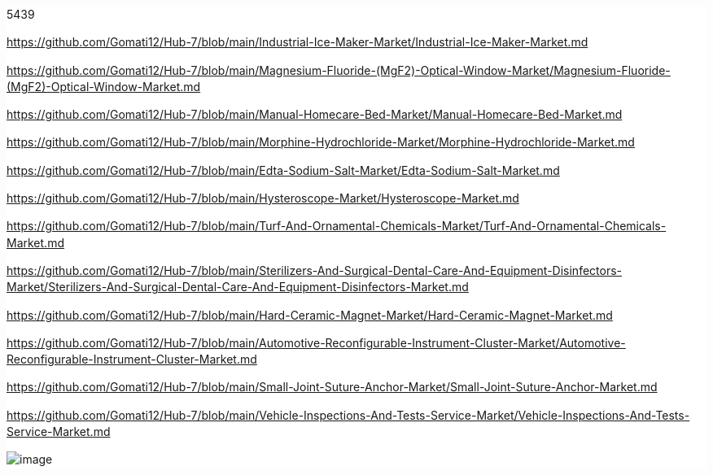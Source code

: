 5439</p><p><a href="https://github.com/Gomati12/Hub-7/blob/main/Industrial-Ice-Maker-Market/Industrial-Ice-Maker-Market.md">https://github.com/Gomati12/Hub-7/blob/main/Industrial-Ice-Maker-Market/Industrial-Ice-Maker-Market.md</a></p><p><a href="https://github.com/Gomati12/Hub-7/blob/main/Magnesium-Fluoride-(MgF2)-Optical-Window-Market/Magnesium-Fluoride-(MgF2)-Optical-Window-Market.md">https://github.com/Gomati12/Hub-7/blob/main/Magnesium-Fluoride-(MgF2)-Optical-Window-Market/Magnesium-Fluoride-(MgF2)-Optical-Window-Market.md</a></p><p><a href="https://github.com/Gomati12/Hub-7/blob/main/Manual-Homecare-Bed-Market/Manual-Homecare-Bed-Market.md">https://github.com/Gomati12/Hub-7/blob/main/Manual-Homecare-Bed-Market/Manual-Homecare-Bed-Market.md</a></p><p><a href="https://github.com/Gomati12/Hub-7/blob/main/Morphine-Hydrochloride-Market/Morphine-Hydrochloride-Market.md">https://github.com/Gomati12/Hub-7/blob/main/Morphine-Hydrochloride-Market/Morphine-Hydrochloride-Market.md</a></p><p><a href="https://github.com/Gomati12/Hub-7/blob/main/Edta-Sodium-Salt-Market/Edta-Sodium-Salt-Market.md">https://github.com/Gomati12/Hub-7/blob/main/Edta-Sodium-Salt-Market/Edta-Sodium-Salt-Market.md</a></p><p><a href="https://github.com/Gomati12/Hub-7/blob/main/Hysteroscope-Market/Hysteroscope-Market.md">https://github.com/Gomati12/Hub-7/blob/main/Hysteroscope-Market/Hysteroscope-Market.md</a></p><p><a href="https://github.com/Gomati12/Hub-7/blob/main/Turf-And-Ornamental-Chemicals-Market/Turf-And-Ornamental-Chemicals-Market.md">https://github.com/Gomati12/Hub-7/blob/main/Turf-And-Ornamental-Chemicals-Market/Turf-And-Ornamental-Chemicals-Market.md</a></p><p><a href="https://github.com/Gomati12/Hub-7/blob/main/Sterilizers-And-Surgical-Dental-Care-And-Equipment-Disinfectors-Market/Sterilizers-And-Surgical-Dental-Care-And-Equipment-Disinfectors-Market.md">https://github.com/Gomati12/Hub-7/blob/main/Sterilizers-And-Surgical-Dental-Care-And-Equipment-Disinfectors-Market/Sterilizers-And-Surgical-Dental-Care-And-Equipment-Disinfectors-Market.md</a></p><p><a href="https://github.com/Gomati12/Hub-7/blob/main/Hard-Ceramic-Magnet-Market/Hard-Ceramic-Magnet-Market.md">https://github.com/Gomati12/Hub-7/blob/main/Hard-Ceramic-Magnet-Market/Hard-Ceramic-Magnet-Market.md</a></p><p><a href="https://github.com/Gomati12/Hub-7/blob/main/Automotive-Reconfigurable-Instrument-Cluster-Market/Automotive-Reconfigurable-Instrument-Cluster-Market.md">https://github.com/Gomati12/Hub-7/blob/main/Automotive-Reconfigurable-Instrument-Cluster-Market/Automotive-Reconfigurable-Instrument-Cluster-Market.md</a></p><p><a href="https://github.com/Gomati12/Hub-7/blob/main/Small-Joint-Suture-Anchor-Market/Small-Joint-Suture-Anchor-Market.md">https://github.com/Gomati12/Hub-7/blob/main/Small-Joint-Suture-Anchor-Market/Small-Joint-Suture-Anchor-Market.md</a></p><p><a href="https://github.com/Gomati12/Hub-7/blob/main/Vehicle-Inspections-And-Tests-Service-Market/Vehicle-Inspections-And-Tests-Service-Market.md">https://github.com/Gomati12/Hub-7/blob/main/Vehicle-Inspections-And-Tests-Service-Market/Vehicle-Inspections-And-Tests-Service-Market.md</a></p>
![image](https://github.com/user-attachments/assets/38478d6c-85ab-4462-8bab-d53e6a8a1674)
